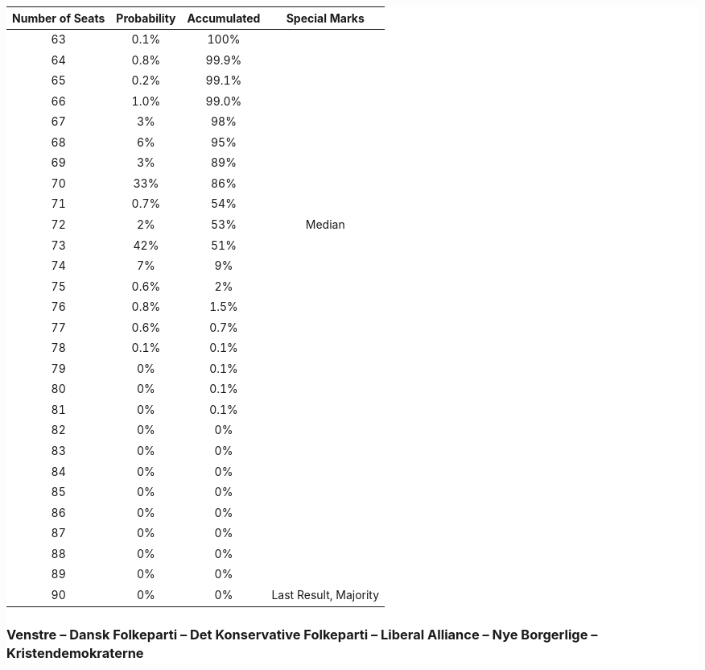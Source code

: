 | Number of Seats | Probability | Accumulated | Special Marks |
|:---------------:|:-----------:|:-----------:|:-------------:|
| 63 | 0.1% | 100% |  |
| 64 | 0.8% | 99.9% |  |
| 65 | 0.2% | 99.1% |  |
| 66 | 1.0% | 99.0% |  |
| 67 | 3% | 98% |  |
| 68 | 6% | 95% |  |
| 69 | 3% | 89% |  |
| 70 | 33% | 86% |  |
| 71 | 0.7% | 54% |  |
| 72 | 2% | 53% | Median |
| 73 | 42% | 51% |  |
| 74 | 7% | 9% |  |
| 75 | 0.6% | 2% |  |
| 76 | 0.8% | 1.5% |  |
| 77 | 0.6% | 0.7% |  |
| 78 | 0.1% | 0.1% |  |
| 79 | 0% | 0.1% |  |
| 80 | 0% | 0.1% |  |
| 81 | 0% | 0.1% |  |
| 82 | 0% | 0% |  |
| 83 | 0% | 0% |  |
| 84 | 0% | 0% |  |
| 85 | 0% | 0% |  |
| 86 | 0% | 0% |  |
| 87 | 0% | 0% |  |
| 88 | 0% | 0% |  |
| 89 | 0% | 0% |  |
| 90 | 0% | 0% | Last Result, Majority |

### Venstre – Dansk Folkeparti – Det Konservative Folkeparti – Liberal Alliance – Nye Borgerlige – Kristendemokraterne
